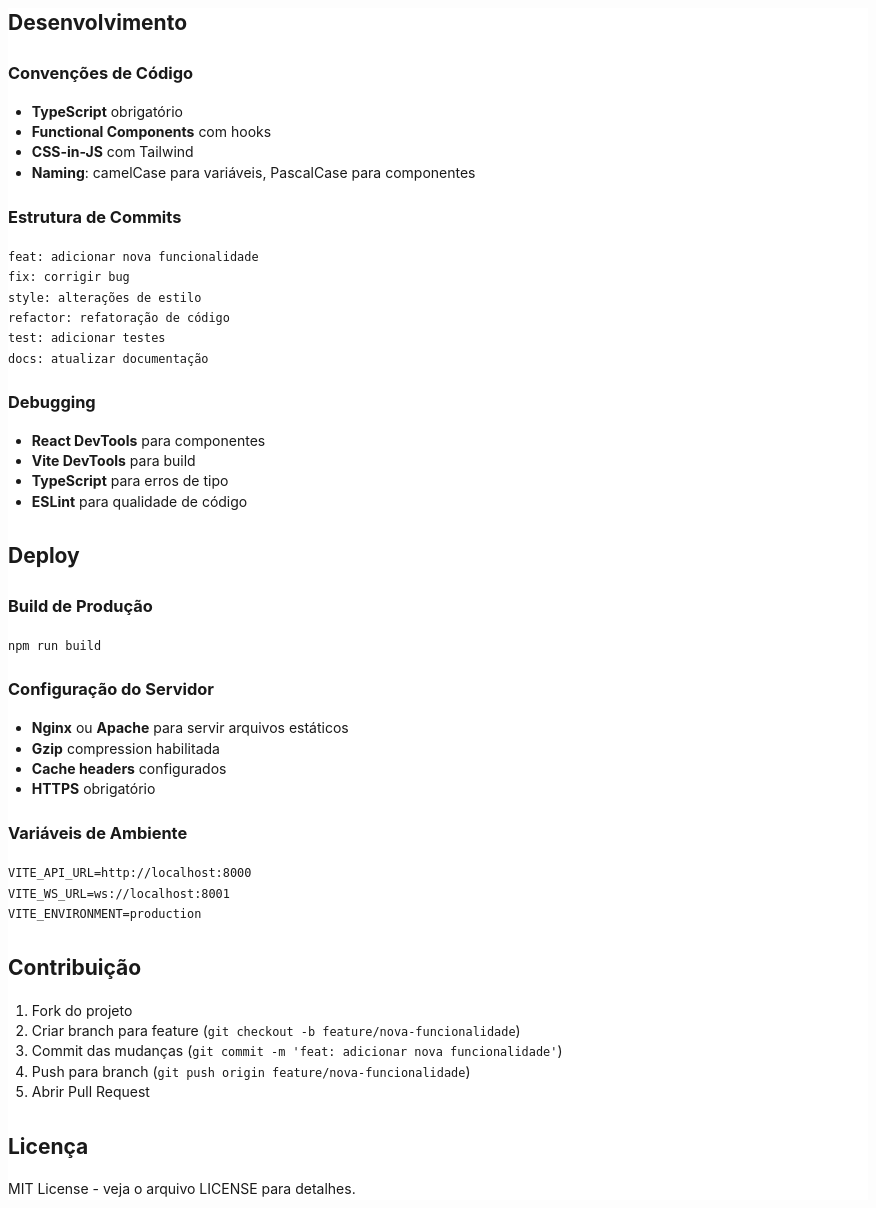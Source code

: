 ## Desenvolvimento

### Convenções de Código
- **TypeScript** obrigatório
- **Functional Components** com hooks
- **CSS-in-JS** com Tailwind
- **Naming**: camelCase para variáveis, PascalCase para componentes

### Estrutura de Commits
```
feat: adicionar nova funcionalidade
fix: corrigir bug
style: alterações de estilo
refactor: refatoração de código
test: adicionar testes
docs: atualizar documentação
```

### Debugging
- **React DevTools** para componentes
- **Vite DevTools** para build
- **TypeScript** para erros de tipo
- **ESLint** para qualidade de código

## Deploy

### Build de Produção
```bash
npm run build
```

### Configuração do Servidor
- **Nginx** ou **Apache** para servir arquivos estáticos
- **Gzip** compression habilitada
- **Cache headers** configurados
- **HTTPS** obrigatório

### Variáveis de Ambiente
```env
VITE_API_URL=http://localhost:8000
VITE_WS_URL=ws://localhost:8001
VITE_ENVIRONMENT=production
```

## Contribuição

1. Fork do projeto
2. Criar branch para feature (`git checkout -b feature/nova-funcionalidade`)
3. Commit das mudanças (`git commit -m 'feat: adicionar nova funcionalidade'`)
4. Push para branch (`git push origin feature/nova-funcionalidade`)
5. Abrir Pull Request

## Licença

MIT License - veja o arquivo LICENSE para detalhes.